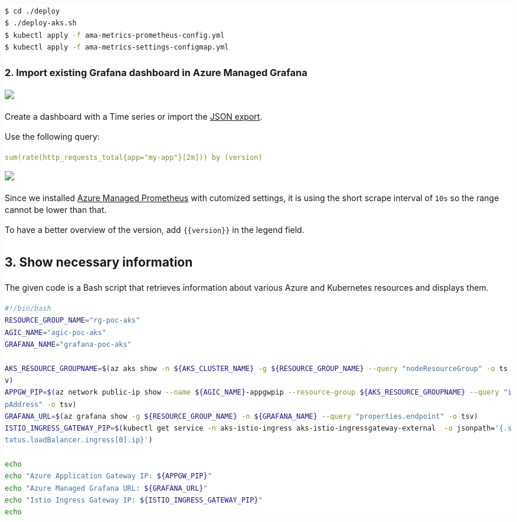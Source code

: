 ```bash
$ cd ./deploy
$ ./deploy-aks.sh
$ kubectl apply -f ama-metrics-prometheus-config.yml
$ kubectl apply -f ama-metrics-settings-configmap.yml
```

### 2. Import existing Grafana dashboard in Azure Managed Grafana

![](./images/azure-managed-grafana.png)

Create a dashboard with a Time series or import the [JSON export](grafana-dashboard.json).

Use the following query:

```yaml
sum(rate(http_requests_total{app="my-app"}[2m])) by (version)
```

![](./images/prometheus-query.png)

Since we installed [Azure Managed Prometheus][1] with cutomized settings, it is using the short scrape
interval of `10s` so the range cannot be lower than that.

To have a better overview of the version, add `{{version}}` in the legend field.

## 3. Show necessary information

The given code is a Bash script that retrieves information about various Azure and Kubernetes resources and displays them.

```bash
#!/bin/bash
RESOURCE_GROUP_NAME="rg-poc-aks"
AGIC_NAME="agic-poc-aks"
GRAFANA_NAME="grafana-poc-aks"

AKS_RESOURCE_GROUPNAME=$(az aks show -n ${AKS_CLUSTER_NAME} -g ${RESOURCE_GROUP_NAME} --query "nodeResourceGroup" -o tsv)
APPGW_PIP=$(az network public-ip show --name ${AGIC_NAME}-appgwpip --resource-group ${AKS_RESOURCE_GROUPNAME} --query "ipAddress" -o tsv)
GRAFANA_URL=$(az grafana show -g ${RESOURCE_GROUP_NAME} -n ${GRAFANA_NAME} --query "properties.endpoint" -o tsv)
ISTIO_INGRESS_GATEWAY_PIP=$(kubectl get service -n aks-istio-ingress aks-istio-ingressgateway-external  -o jsonpath='{.status.loadBalancer.ingress[0].ip}')

echo
echo "Azure Application Gateway IP: ${APPGW_PIP}"
echo "Azure Managed Grafana URL: ${GRAFANA_URL}"
echo "Istio Ingress Gateway IP: ${ISTIO_INGRESS_GATEWAY_PIP}"
echo
```


[1]: https://learn.microsoft.com/en-Us/azure/azure-monitor/essentials/prometheus-metrics-overview
[2]: https://learn.microsoft.com/en-us/azure/aks/istio-about
[3]: https://learn.microsoft.com/en-us/azure/application-gateway/ingress-controller-overview
[4]: https://learn.microsoft.com/en-us/azure/managed-grafana/
[5]: https://github.com/pichuang/k8s-deployment-strategies-azure-edition/blob/master/ramped/app-v1.yaml#L30
[6]: https://github.com/pichuang/k8s-deployment-strategies-azure-edition/blob/master/ramped/app-v1.yaml#L53-L56
[7]: https://github.com/pichuang/k8s-deployment-strategies-azure-edition/blob/master/ramped/app-v1.yaml#L65-L66
[8]: https://kubernetes.io/docs/concepts/workloads/controllers/deployment/#strategy
[9]: https://learn.microsoft.com/en-us/azure/aks/
[10]: https://learn.microsoft.com/en-us/azure/aks/web-app-routing?tabs=without-osm
[11]: https://github.com/Azure/AKS/blob/master/vhd-notes/aks-ubuntu/AKSUbuntu-2204/202307.04.0.txt#L80
[12]: https://github.com/grafana/grafana/blob/main/CHANGELOG.md#956-2023-07-11